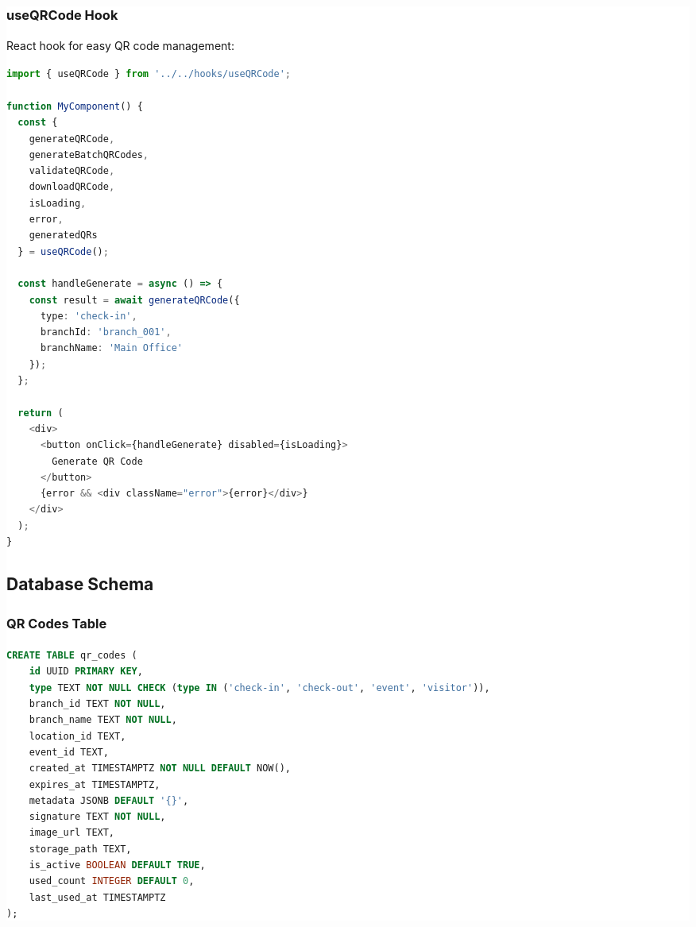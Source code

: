 ### useQRCode Hook
React hook for easy QR code management:

```typescript
import { useQRCode } from '../../hooks/useQRCode';

function MyComponent() {
  const {
    generateQRCode,
    generateBatchQRCodes,
    validateQRCode,
    downloadQRCode,
    isLoading,
    error,
    generatedQRs
  } = useQRCode();

  const handleGenerate = async () => {
    const result = await generateQRCode({
      type: 'check-in',
      branchId: 'branch_001',
      branchName: 'Main Office'
    });
  };

  return (
    <div>
      <button onClick={handleGenerate} disabled={isLoading}>
        Generate QR Code
      </button>
      {error && <div className="error">{error}</div>}
    </div>
  );
}
```

## Database Schema

### QR Codes Table
```sql
CREATE TABLE qr_codes (
    id UUID PRIMARY KEY,
    type TEXT NOT NULL CHECK (type IN ('check-in', 'check-out', 'event', 'visitor')),
    branch_id TEXT NOT NULL,
    branch_name TEXT NOT NULL,
    location_id TEXT,
    event_id TEXT,
    created_at TIMESTAMPTZ NOT NULL DEFAULT NOW(),
    expires_at TIMESTAMPTZ,
    metadata JSONB DEFAULT '{}',
    signature TEXT NOT NULL,
    image_url TEXT,
    storage_path TEXT,
    is_active BOOLEAN DEFAULT TRUE,
    used_count INTEGER DEFAULT 0,
    last_used_at TIMESTAMPTZ
);
```
